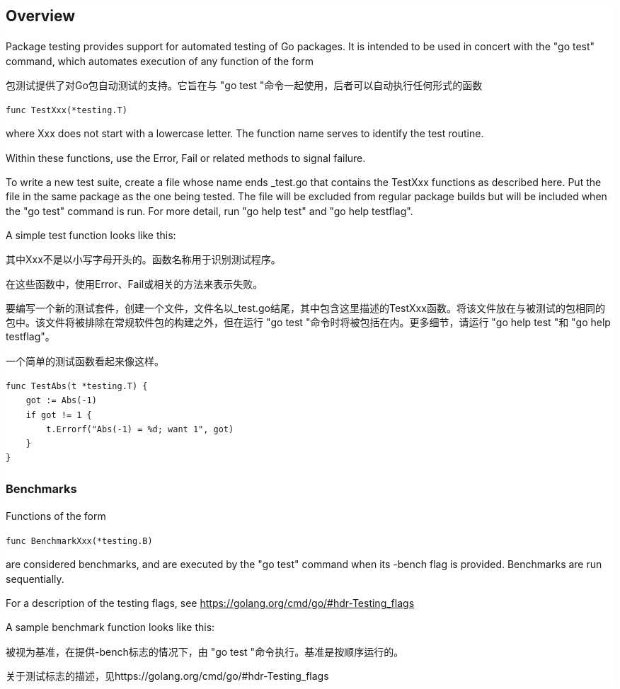 ## Overview

Package testing provides support for automated testing of Go packages. It is intended to be used in concert with the "go test" command, which automates execution of any function of the form

包测试提供了对Go包自动测试的支持。它旨在与 "go test "命令一起使用，后者可以自动执行任何形式的函数

```
func TestXxx(*testing.T)
```

where Xxx does not start with a lowercase letter. The function name serves to identify the test routine.

Within these functions, use the Error, Fail or related methods to signal failure.

To write a new test suite, create a file whose name ends _test.go that contains the TestXxx functions as described here. Put the file in the same package as the one being tested. The file will be excluded from regular package builds but will be included when the "go test" command is run. For more detail, run "go help test" and "go help testflag".

A simple test function looks like this:

其中Xxx不是以小写字母开头的。函数名称用于识别测试程序。

在这些函数中，使用Error、Fail或相关的方法来表示失败。

要编写一个新的测试套件，创建一个文件，文件名以_test.go结尾，其中包含这里描述的TestXxx函数。将该文件放在与被测试的包相同的包中。该文件将被排除在常规软件包的构建之外，但在运行 "go test "命令时将被包括在内。更多细节，请运行 "go help test "和 "go help testflag"。

一个简单的测试函数看起来像这样。

```
func TestAbs(t *testing.T) {
    got := Abs(-1)
    if got != 1 {
        t.Errorf("Abs(-1) = %d; want 1", got)
    }
}
```

### Benchmarks

Functions of the form

```
func BenchmarkXxx(*testing.B)
```

are considered benchmarks, and are executed by the "go test" command when its -bench flag is provided. Benchmarks are run sequentially.

For a description of the testing flags, see https://golang.org/cmd/go/#hdr-Testing_flags

A sample benchmark function looks like this:

被视为基准，在提供-bench标志的情况下，由 "go test "命令执行。基准是按顺序运行的。

关于测试标志的描述，见https://golang.org/cmd/go/#hdr-Testing_flags
